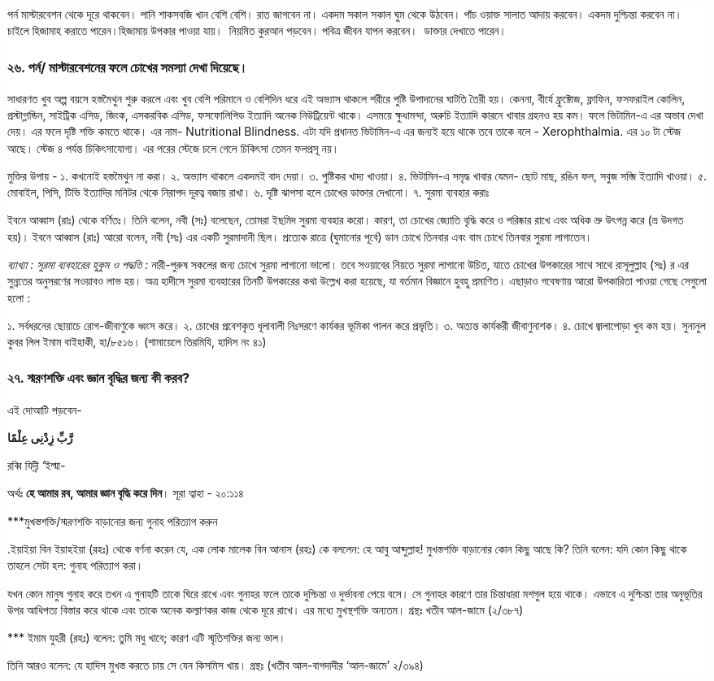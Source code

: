 পর্ন মাস্টারবেশন থেকে দূরে থাকবেন। পানি শাকসবজি খান বেশি বেশি। রাত জাগবেন না। একদম সকাল সকাল ঘুম থেকে উঠবেন। পাঁচ ওয়াক্ত সালাত আদায় করবেন। একদম দুশ্চিন্তা করবেন না। চাইলে হিজামাহ করাতে পারেন।হিজামায় উপকার পাওয়া যায়।  নিয়মিত কুরআন পড়বেন। পবিত্র জীবন যাপন করবেন।  ডাক্তার দেখাতে পারেন।

### ২৬. পর্ন/ মাস্টারবেশনের ফলে চোখের সমস্যা দেখা দিয়েছে।

সাধারণত খুব অল্প বয়সে হস্তমৈথুন শুরু করলে এবং খুব বেশি পরিমানে ও বেশিদিন ধরে এই অভ্যাস থাকলে শরীরে পুষ্টি উপাদানের ঘাটতি তৈরী হয়। কেননা, বীর্যে ফ্রুক্টোজ, ফ্লাফিন, ফসফরাইল কোলিন, প্রস্টাগ্লান্ডিন, সাইট্রিক এসিড, জিংক, এসকরবিক এসিড, ফসফোলিপিড ইত্যাদি অনেক নিউট্রিয়েন্ট থাকে। এসময়ে ক্ষুধামন্দা, অরুচি ইত্যাদি কারনে খাবার গ্রহনও হয় কম। ফলে ভিটামিন-এ এর অভাব দেখা দেয়। এর ফলে দৃষ্টি শক্তি কমতে থাকে। এর নাম- Nutritional Blindness. এটা যদি প্রধানত ভিটামিন-এ এর জন্যই হয়ে থাকে তবে তাকে বলে - Xerophthalmia. এর ১০ টা স্টেজ আছে। স্টেজ ৪ পর্যন্ত চিকিৎসাযোগ্য। এর পরের স্টেজে চলে গেলে চিকিৎসা তেমন ফলপ্রসূ নয়।

মুক্তির উপায় - ১. কখনোই হস্তমৈথুন না করা। ২. অভ্যাস থাকলে একদমই বাদ দেয়া। ৩. পুষ্টিকর খাদ্য খাওয়া। ৪. ভিটামিন-এ সমৃদ্ধ খাবার যেমন- ছোট মাছ, রঙিন ফল, সবুজ সব্জি ইত্যাদি খাওয়া। ৫. মোবাইল, পিসি, টিভি ইত্যাদির মনিটর থেকে নিরাপদ দূরত্ব বজায় রাখা। ৬. দৃষ্টি ঝাপসা হলে চোখের ডাক্তার দেখানো। ৭. সুরমা ব্যবহার করাঃ

ইবনে আব্বাস (রাঃ) থেকে বর্ণিতঃ। তিনি বলেন, নবী (সঃ) বলেছেন, তোমরা ইছমিদ সুরমা ব্যবহার করো। কারণ, তা চোখের জ্যোতি বৃদ্ধি করে ও পরিষ্কার রাখে এবং অধিক ভ্রু উৎপন্ন করে (ভ্র উদগত হয়)। ইবনে আব্বাস (রাঃ) আরো বলেন, নবী (সঃ) এর একটি সুরমাদানী ছিল। প্রত্যেক রাত্রে (ঘুমানোর পূর্বে) ডান চোখে তিনবার এবং বাম চোখে তিনবার সুরমা লাগাতেন।

_ব্যাখ্যা : সুরমা ব্যবহারের হুকুম ও পদ্ধতি :_ নারী-পুরুষ সকলের জন্য চোখে সুরমা লাগানো ভালো। তবে সওয়াবের নিয়তে সুরমা লাগানো উচিত, যাতে চোখের উপকারের সাথে সাথে রাসূলুল্লাহ (সঃ) র এর সুন্নতের অনুসরণের সওয়াবও লাভ হয়। অত্র হাদীসে সুরমা ব্যবহারের তিনটি উপকারের কথা উল্লেখ করা হয়েছে, যা বর্তমান বিজ্ঞানে হুবহু প্রমাণিত। এছাড়াও গবেষণায় আরো উপকারিতা পাওয়া গেছে সেগুলো হলো :

১. সর্বধরনের ছোয়াচে রোগ-জীবাণুকে ধ্বংস করে। ২. চোখের প্রবেশকৃত ধূলাবালী নিঃসরণে কার্যকর ভূমিকা পালন করে প্রভৃতি। ৩. অত্যন্ত কার্যকরী জীবাণুনাশক। ৪. চোখে জ্বালাপোড়া খুব কম হয়। সুনানুল কুবর লিল ইমাম বাইহাকী, হা/৮৫১৬। (শামায়েলে তিরমিযি, হাদিস নং ৪১)

### ২৭. স্মরণশক্তি এবং জ্ঞান বৃদ্ধির জন্য কী করব?

এই দোআটি পড়বেন-

**رَّبِّ زِدْنِى عِلْمًا**

রব্বি যিদ্নী ‘ইল্মা-

অর্থঃ **হে আমার রব, আমার জ্ঞান বৃদ্ধি করে দিন**। সূরা ত্বাহা - ২০:১১৪

\*\*\*মুখস্তশক্তি/স্মরণশক্তি বাড়ানোর জন্য গুনাহ পরিত্যাগ করুন

.ইয়াইয়া বিন ইয়াহইয়া (রহঃ) থেকে বর্ণনা করেন যে, এক লোক মালেক বিন আনাস (রহঃ) কে বললেন: হে আবু আব্দুল্লাহ! মুখস্তশক্তি বাড়ানোর কোন কিছু আছে কি? তিনি বলেন: যদি কোন কিছু থাকে তাহলে সেটা হল: গুনাহ পরিত্যাগ করা।

যখন কোন মানুষ গুনাহ করে তখন এ গুনাহটি তাকে ঘিরে রাখে এবং গুনাহর ফলে তাকে দুশ্চিন্তা ও দুর্ভাবনা পেয়ে বসে। সে গুনাহর কারণে তার চিন্তাধারা মশগুল হয়ে থাকে। এভাবে এ দুশ্চিন্তা তার অনুভূতির উপর আধিপত্য বিস্তার করে থাকে এবং তাকে অনেক কল্যাণকর কাজ থেকে দূরে রাখে। এর মধ্যে মুখস্থশক্তি অন্যতম। গ্রন্থঃ খতীব আল-জামে (২/৩৮৭)

\*\*\* ইমাম যুহরী (রহঃ) বলেন: তুমি মধু খাবে; কারণ এটি স্মৃতিশক্তির জন্য ভাল।

তিনি আরও বলেন: যে হাদিস মুখস্ত করতে চায় সে যেন কিসমিস খায়। গ্রন্থঃ (খতীব আল-বাগদাদীর ‘আল-জামে’ ২/৩৯৪)
